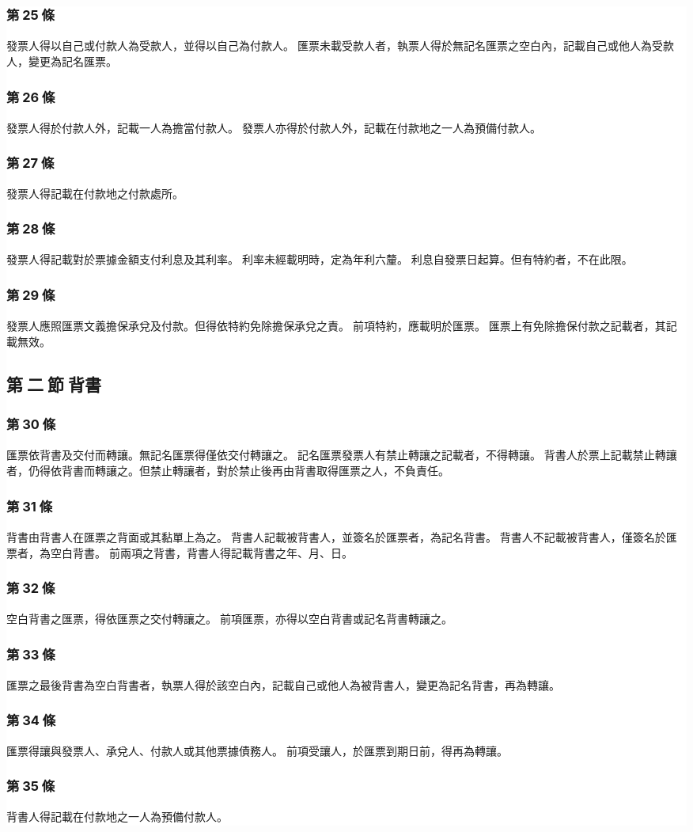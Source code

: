 ### 第 25 條
發票人得以自己或付款人為受款人，並得以自己為付款人。
匯票未載受款人者，執票人得於無記名匯票之空白內，記載自己或他人為受款人，變更為記名匯票。

### 第 26 條
發票人得於付款人外，記載一人為擔當付款人。
發票人亦得於付款人外，記載在付款地之一人為預備付款人。

### 第 27 條
發票人得記載在付款地之付款處所。

### 第 28 條
發票人得記載對於票據金額支付利息及其利率。
利率未經載明時，定為年利六釐。
利息自發票日起算。但有特約者，不在此限。

### 第 29 條
發票人應照匯票文義擔保承兌及付款。但得依特約免除擔保承兌之責。
前項特約，應載明於匯票。
匯票上有免除擔保付款之記載者，其記載無效。

## 第 二 節 背書

### 第 30 條
匯票依背書及交付而轉讓。無記名匯票得僅依交付轉讓之。
記名匯票發票人有禁止轉讓之記載者，不得轉讓。
背書人於票上記載禁止轉讓者，仍得依背書而轉讓之。但禁止轉讓者，對於禁止後再由背書取得匯票之人，不負責任。

### 第 31 條
背書由背書人在匯票之背面或其黏單上為之。
背書人記載被背書人，並簽名於匯票者，為記名背書。
背書人不記載被背書人，僅簽名於匯票者，為空白背書。
前兩項之背書，背書人得記載背書之年、月、日。

### 第 32 條
空白背書之匯票，得依匯票之交付轉讓之。
前項匯票，亦得以空白背書或記名背書轉讓之。

### 第 33 條
匯票之最後背書為空白背書者，執票人得於該空白內，記載自己或他人為被背書人，變更為記名背書，再為轉讓。

### 第 34 條
匯票得讓與發票人、承兌人、付款人或其他票據債務人。
前項受讓人，於匯票到期日前，得再為轉讓。

### 第 35 條
背書人得記載在付款地之一人為預備付款人。
